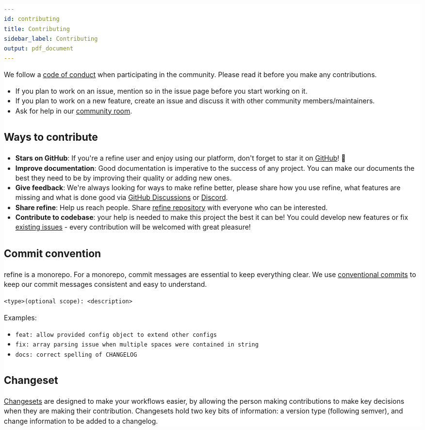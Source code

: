 ```yaml
---
id: contributing
title: Contributing
sidebar_label: Contributing
output: pdf_document
---
```


We follow a [code of conduct][code_of_conduct] when participating in the community. Please read it before you make any contributions.

-   If you plan to work on an issue, mention so in the issue page before you start working on it.
-   If you plan to work on a new feature, create an issue and discuss it with other community members/maintainers.
-   Ask for help in our [community room][discord channel].

## Ways to contribute

-   **Stars on GitHub**: If you're a refine user and enjoy using our platform, don't forget to star it on [GitHub](https://github.com/refinedev/refine)! 🌟
-   **Improve documentation**: Good documentation is imperative to the success of any project. You can make our documents the best they need to be by improving their quality or adding new ones.
-   **Give feedback**: We're always looking for ways to make refine better, please share how you use refine, what features are missing and what is done good via [GitHub Discussions](https://github.com/refinedev/refine/discussions) or [Discord](http://discord.gg/refine).
-   **Share refine**: Help us reach people. Share [refine repository](https://github.com/refinedev/refine) with everyone who can be interested.
-   **Contribute to codebase**: your help is needed to make this project the best it can be! You could develop new features or fix [existing issues](https://github.com/refinedev/refine/issues) - every contribution will be welcomed with great pleasure!

## Commit convention

refine is a monorepo. For a monorepo, commit messages are essential to keep everything clear. We use [conventional commits](https://www.conventionalcommits.org/en/v1.0.0/) to keep our commit messages consistent and easy to understand.

```
<type>(optional scope): <description>
```

Examples:

-   `feat: allow provided config object to extend other configs`
-   `fix: array parsing issue when multiple spaces were contained in string`
-   `docs: correct spelling of CHANGELOG`

## Changeset

[Changesets](https://github.com/changesets/changesets) are designed to make your workflows easier, by allowing the person making contributions to make key decisions when they are making their contribution. Changesets hold two key bits of information: a version type (following semver), and change information to be added to a changelog.


[lerna]: https://github.com/lerna/lerna
[lerna bootstrap]: https://lerna.js.org/#command-bootstrap
[lerna filter]: https://lerna.js.org/docs/api-reference/commands#--scope-glob
[package.json]: https://github.com/refinedev/refine/blob/master/package.json
[docusaurus]: https://docusaurus.io/
[issues]: https://github.com/refinedev/refine/issues
[code_of_conduct]: https://github.com/refinedev/refine/blob/master/CODE_OF_CONDUCT.md
[discord channel]: https://discord.gg/refine
[lerna.json]: https://github.com/refinedev/refine/blob/master/lerna.json